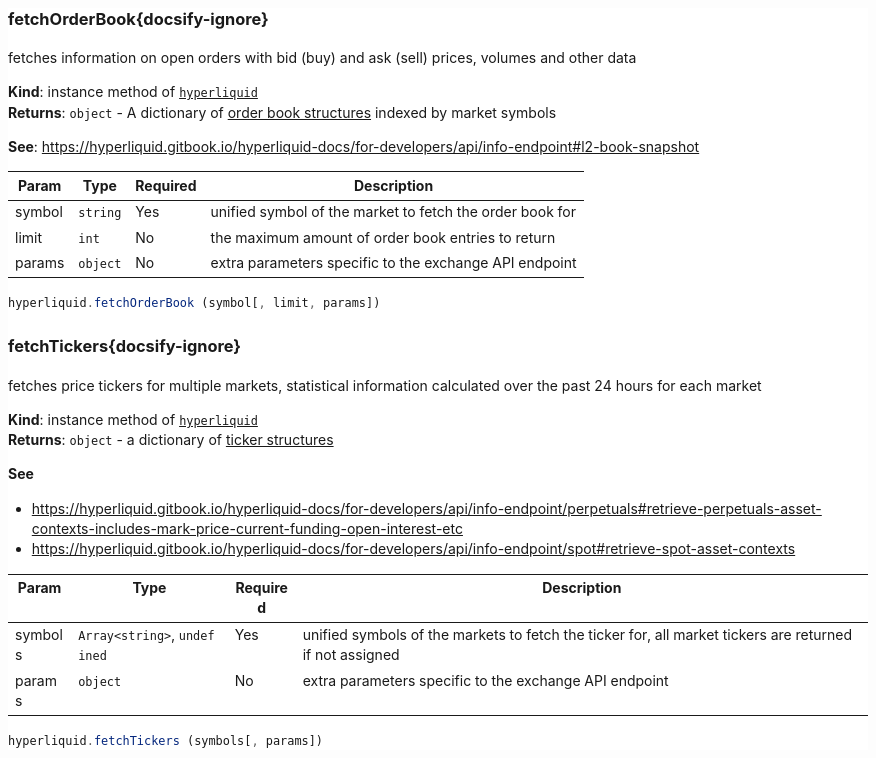 
<a name="fetchOrderBook" id="fetchorderbook"></a>

### fetchOrderBook{docsify-ignore}
fetches information on open orders with bid (buy) and ask (sell) prices, volumes and other data

**Kind**: instance method of [<code>hyperliquid</code>](#hyperliquid)  
**Returns**: <code>object</code> - A dictionary of [order book structures](https://docs.ccxt.com/#/?id=order-book-structure) indexed by market symbols

**See**: https://hyperliquid.gitbook.io/hyperliquid-docs/for-developers/api/info-endpoint#l2-book-snapshot  

| Param | Type | Required | Description |
| --- | --- | --- | --- |
| symbol | <code>string</code> | Yes | unified symbol of the market to fetch the order book for |
| limit | <code>int</code> | No | the maximum amount of order book entries to return |
| params | <code>object</code> | No | extra parameters specific to the exchange API endpoint |


```javascript
hyperliquid.fetchOrderBook (symbol[, limit, params])
```


<a name="fetchTickers" id="fetchtickers"></a>

### fetchTickers{docsify-ignore}
fetches price tickers for multiple markets, statistical information calculated over the past 24 hours for each market

**Kind**: instance method of [<code>hyperliquid</code>](#hyperliquid)  
**Returns**: <code>object</code> - a dictionary of [ticker structures](https://docs.ccxt.com/#/?id=ticker-structure)

**See**

- https://hyperliquid.gitbook.io/hyperliquid-docs/for-developers/api/info-endpoint/perpetuals#retrieve-perpetuals-asset-contexts-includes-mark-price-current-funding-open-interest-etc
- https://hyperliquid.gitbook.io/hyperliquid-docs/for-developers/api/info-endpoint/spot#retrieve-spot-asset-contexts


| Param | Type | Required | Description |
| --- | --- | --- | --- |
| symbols | <code>Array&lt;string&gt;</code>, <code>undefined</code> | Yes | unified symbols of the markets to fetch the ticker for, all market tickers are returned if not assigned |
| params | <code>object</code> | No | extra parameters specific to the exchange API endpoint |


```javascript
hyperliquid.fetchTickers (symbols[, params])
```


<a name="fetchOHLCV" id="fetchohlcv"></a>
